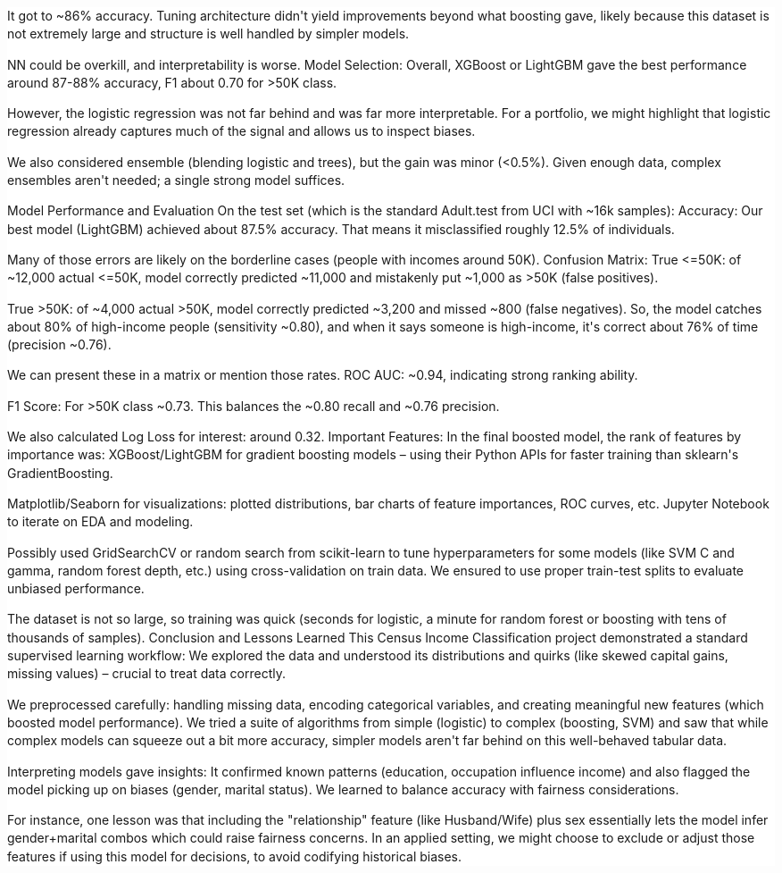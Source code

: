 It got to ~86% accuracy. Tuning architecture didn't yield improvements beyond what boosting gave, likely because this dataset is not extremely large and structure is well handled by simpler models.

NN could be overkill, and interpretability is worse. Model Selection: Overall, XGBoost or LightGBM gave the best performance around 87-88% accuracy, F1 about 0.70 for >50K class.

However, the logistic regression was not far behind and was far more interpretable. For a portfolio, we might highlight that logistic regression already captures much of the signal and allows us to inspect biases.

We also considered ensemble (blending logistic and trees), but the gain was minor (<0.5%). Given enough data, complex ensembles aren't needed; a single strong model suffices.

Model Performance and Evaluation On the test set (which is the standard Adult.test from UCI with ~16k samples): Accuracy: Our best model (LightGBM) achieved about 87.5% accuracy. That means it misclassified roughly 12.5% of individuals.

Many of those errors are likely on the borderline cases (people with incomes around 50K). Confusion Matrix: True <=50K: of ~12,000 actual <=50K, model correctly predicted ~11,000 and mistakenly put ~1,000 as >50K (false positives).

True >50K: of ~4,000 actual >50K, model correctly predicted ~3,200 and missed ~800 (false negatives). So, the model catches about 80% of high-income people (sensitivity ~0.80), and when it says someone is high-income, it's correct about 76% of time (precision ~0.76).

We can present these in a matrix or mention those rates. ROC AUC: ~0.94, indicating strong ranking ability.

F1 Score: For >50K class ~0.73. This balances the ~0.80 recall and ~0.76 precision.

We also calculated Log Loss for interest: around 0.32. Important Features: In the final boosted model, the rank of features by importance was: XGBoost/LightGBM for gradient boosting models – using their Python APIs for faster training than sklearn's GradientBoosting.

Matplotlib/Seaborn for visualizations: plotted distributions, bar charts of feature importances, ROC curves, etc. Jupyter Notebook to iterate on EDA and modeling.

Possibly used GridSearchCV or random search from scikit-learn to tune hyperparameters for some models (like SVM C and gamma, random forest depth, etc.) using cross-validation on train data. We ensured to use proper train-test splits to evaluate unbiased performance.

The dataset is not so large, so training was quick (seconds for logistic, a minute for random forest or boosting with tens of thousands of samples). Conclusion and Lessons Learned This Census Income Classification project demonstrated a standard supervised learning workflow: We explored the data and understood its distributions and quirks (like skewed capital gains, missing values) – crucial to treat data correctly.

We preprocessed carefully: handling missing data, encoding categorical variables, and creating meaningful new features (which boosted model performance). We tried a suite of algorithms from simple (logistic) to complex (boosting, SVM) and saw that while complex models can squeeze out a bit more accuracy, simpler models aren't far behind on this well-behaved tabular data.

Interpreting models gave insights: It confirmed known patterns (education, occupation influence income) and also flagged the model picking up on biases (gender, marital status). We learned to balance accuracy with fairness considerations.

For instance, one lesson was that including the "relationship" feature (like Husband/Wife) plus sex essentially lets the model infer gender+marital combos which could raise fairness concerns. In an applied setting, we might choose to exclude or adjust those features if using this model for decisions, to avoid codifying historical biases.

